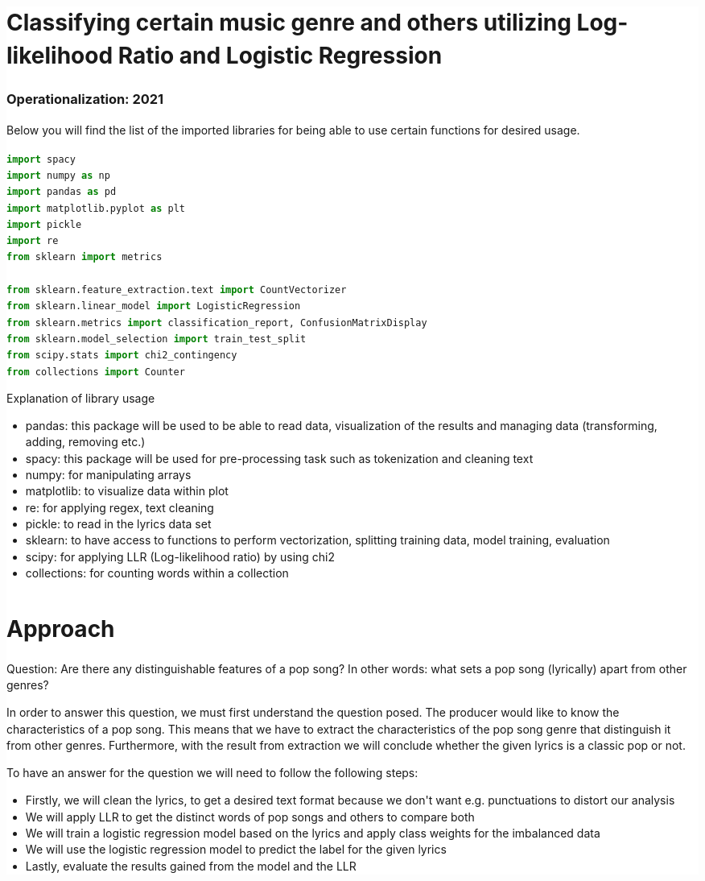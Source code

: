 # Classifying certain music genre and others utilizing Log-likelihood Ratio and Logistic Regression

### Operationalization: 2021

Below you will find the list of the imported libraries for being able to use certain functions for desired usage.


```python
import spacy
import numpy as np
import pandas as pd
import matplotlib.pyplot as plt
import pickle
import re
from sklearn import metrics

from sklearn.feature_extraction.text import CountVectorizer
from sklearn.linear_model import LogisticRegression
from sklearn.metrics import classification_report, ConfusionMatrixDisplay
from sklearn.model_selection import train_test_split
from scipy.stats import chi2_contingency
from collections import Counter
```

Explanation of library usage

- pandas: this package will be used to be able to read data, visualization of the results and managing data (transforming, adding, removing etc.)
- spacy: this package will be used for pre-processing task such as tokenization and cleaning text
- numpy: for manipulating arrays
- matplotlib: to visualize data within plot
- re: for applying regex, text cleaning
- pickle: to read in the lyrics data set
- sklearn: to have access to functions to perform vectorization, splitting training data, model training, evaluation
- scipy: for applying LLR (Log-likelihood ratio) by using chi2
- collections: for counting words within a collection

# Approach

Question: Are there any distinguishable features of a pop song? In other words: what sets a pop song (lyrically) apart from other genres?

In order to answer this question, we must first understand the question posed. The producer would like to know the characteristics of a pop song. This means that we have to extract the characteristics of the pop song genre that distinguish it from other genres. Furthermore, with the result from extraction we will conclude whether the given lyrics is a classic pop or not.

To have an answer for the question we will need to follow the following steps:
- Firstly, we will clean the lyrics, to get a desired text format because we don't want e.g. punctuations to distort our analysis
- We will apply LLR to get the distinct words of pop songs and others to compare both
- We will train a logistic regression model based on the lyrics and apply class weights for the imbalanced data
- We will use the logistic regression model to predict the label for the given lyrics
- Lastly, evaluate the results gained from the model and the LLR
